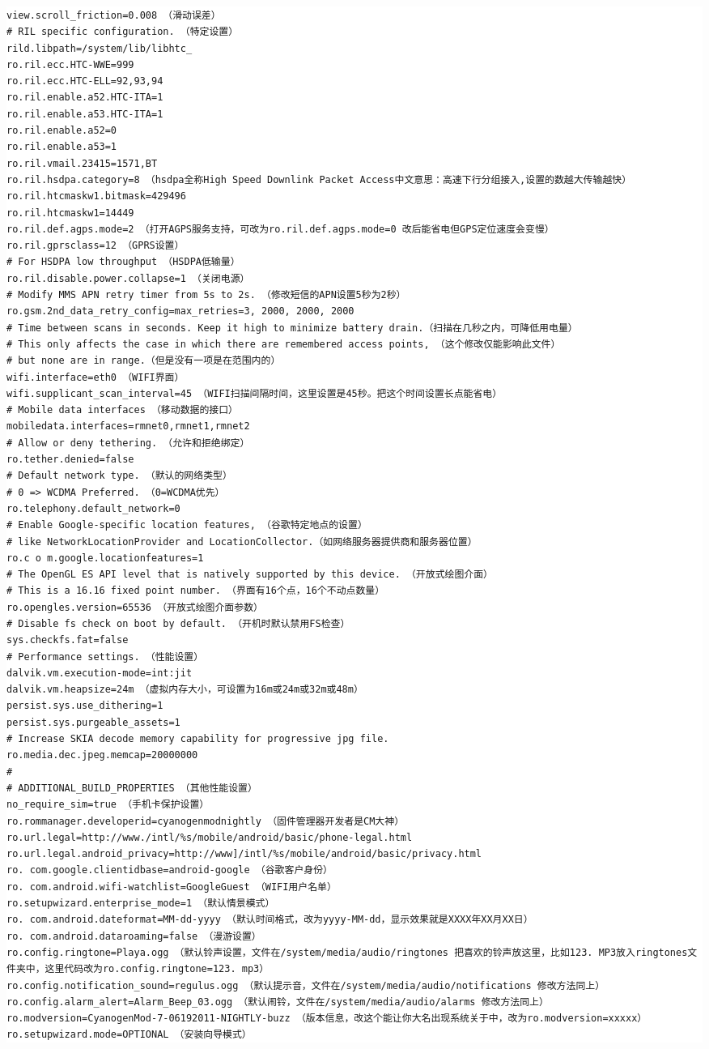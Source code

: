 ```
view.scroll_friction=0.008 （滑动误差）
# RIL specific configuration. （特定设置）
rild.libpath=/system/lib/libhtc_
ro.ril.ecc.HTC-WWE=999
ro.ril.ecc.HTC-ELL=92,93,94
ro.ril.enable.a52.HTC-ITA=1
ro.ril.enable.a53.HTC-ITA=1
ro.ril.enable.a52=0
ro.ril.enable.a53=1
ro.ril.vmail.23415=1571,BT
ro.ril.hsdpa.category=8 （hsdpa全称High Speed Downlink Packet Access中文意思：高速下行分组接入,设置的数越大传输越快）
ro.ril.htcmaskw1.bitmask=429496
ro.ril.htcmaskw1=14449
ro.ril.def.agps.mode=2 （打开AGPS服务支持，可改为ro.ril.def.agps.mode=0 改后能省电但GPS定位速度会变慢）
ro.ril.gprsclass=12 （GPRS设置）
# For HSDPA low throughput （HSDPA低输量）
ro.ril.disable.power.collapse=1 （关闭电源）
# Modify MMS APN retry timer from 5s to 2s. （修改短信的APN设置5秒为2秒）
ro.gsm.2nd_data_retry_config=max_retries=3, 2000, 2000, 2000
# Time between scans in seconds. Keep it high to minimize battery drain.（扫描在几秒之内，可降低用电量）
# This only affects the case in which there are remembered access points, （这个修改仅能影响此文件）
# but none are in range.（但是没有一项是在范围内的）
wifi.interface=eth0 （WIFI界面）
wifi.supplicant_scan_interval=45 （WIFI扫描间隔时间，这里设置是45秒。把这个时间设置长点能省电）
# Mobile data interfaces （移动数据的接口）
mobiledata.interfaces=rmnet0,rmnet1,rmnet2
# Allow or deny tethering. （允许和拒绝绑定）
ro.tether.denied=false
# Default network type. （默认的网络类型）
# 0 => WCDMA Preferred. （0=WCDMA优先）
ro.telephony.default_network=0
# Enable Google-specific location features, （谷歌特定地点的设置）
# like NetworkLocationProvider and LocationCollector.（如网络服务器提供商和服务器位置）
ro.c o m.google.locationfeatures=1
# The OpenGL ES API level that is natively supported by this device. （开放式绘图介面）
# This is a 16.16 fixed point number. （界面有16个点，16个不动点数量）
ro.opengles.version=65536 （开放式绘图介面参数）
# Disable fs check on boot by default. （开机时默认禁用FS检查）
sys.checkfs.fat=false
# Performance settings. （性能设置）
dalvik.vm.execution-mode=int:jit
dalvik.vm.heapsize=24m （虚拟内存大小，可设置为16m或24m或32m或48m）
persist.sys.use_dithering=1
persist.sys.purgeable_assets=1
# Increase SKIA decode memory capability for progressive jpg file.
ro.media.dec.jpeg.memcap=20000000
#
# ADDITIONAL_BUILD_PROPERTIES （其他性能设置）
no_require_sim=true （手机卡保护设置）
ro.rommanager.developerid=cyanogenmodnightly （固件管理器开发者是CM大神）
ro.url.legal=http://www./intl/%s/mobile/android/basic/phone-legal.html
ro.url.legal.android_privacy=http://www]/intl/%s/mobile/android/basic/privacy.html
ro. com.google.clientidbase=android-google （谷歌客户身份）
ro. com.android.wifi-watchlist=GoogleGuest （WIFI用户名单）
ro.setupwizard.enterprise_mode=1 （默认情景模式）
ro. com.android.dateformat=MM-dd-yyyy （默认时间格式，改为yyyy-MM-dd，显示效果就是XXXX年XX月XX日）
ro. com.android.dataroaming=false （漫游设置）
ro.config.ringtone=Playa.ogg （默认铃声设置，文件在/system/media/audio/ringtones 把喜欢的铃声放这里，比如123. MP3放入ringtones文件夹中，这里代码改为ro.config.ringtone=123. mp3）
ro.config.notification_sound=regulus.ogg （默认提示音，文件在/system/media/audio/notifications 修改方法同上）
ro.config.alarm_alert=Alarm_Beep_03.ogg （默认闹铃，文件在/system/media/audio/alarms 修改方法同上）
ro.modversion=CyanogenMod-7-06192011-NIGHTLY-buzz （版本信息，改这个能让你大名出现系统关于中，改为ro.modversion=xxxxx）
ro.setupwizard.mode=OPTIONAL （安装向导模式）
```